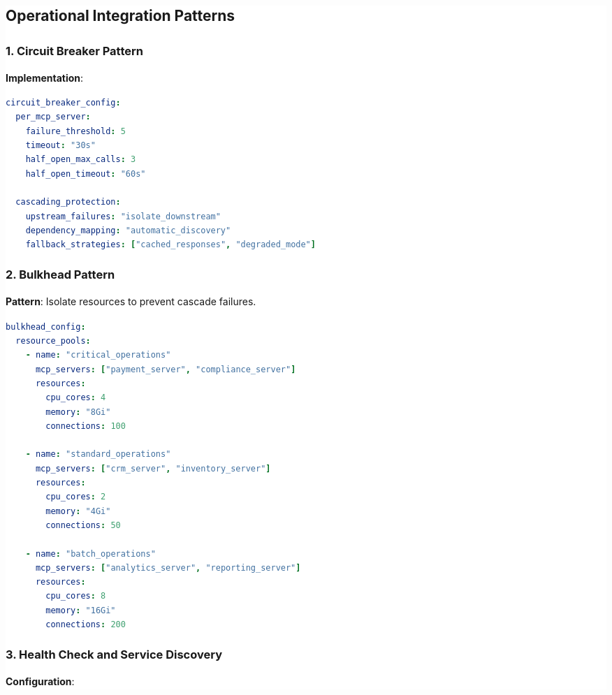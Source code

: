 ## Operational Integration Patterns

### 1. Circuit Breaker Pattern

**Implementation**:

```yaml
circuit_breaker_config:
  per_mcp_server:
    failure_threshold: 5
    timeout: "30s"
    half_open_max_calls: 3
    half_open_timeout: "60s"
  
  cascading_protection:
    upstream_failures: "isolate_downstream"
    dependency_mapping: "automatic_discovery"
    fallback_strategies: ["cached_responses", "degraded_mode"]
```

### 2. Bulkhead Pattern

**Pattern**: Isolate resources to prevent cascade failures.

```yaml
bulkhead_config:
  resource_pools:
    - name: "critical_operations"
      mcp_servers: ["payment_server", "compliance_server"]
      resources:
        cpu_cores: 4
        memory: "8Gi"
        connections: 100
    
    - name: "standard_operations"
      mcp_servers: ["crm_server", "inventory_server"]
      resources:
        cpu_cores: 2
        memory: "4Gi"
        connections: 50
    
    - name: "batch_operations"
      mcp_servers: ["analytics_server", "reporting_server"]
      resources:
        cpu_cores: 8
        memory: "16Gi"
        connections: 200
```

### 3. Health Check and Service Discovery

**Configuration**:
